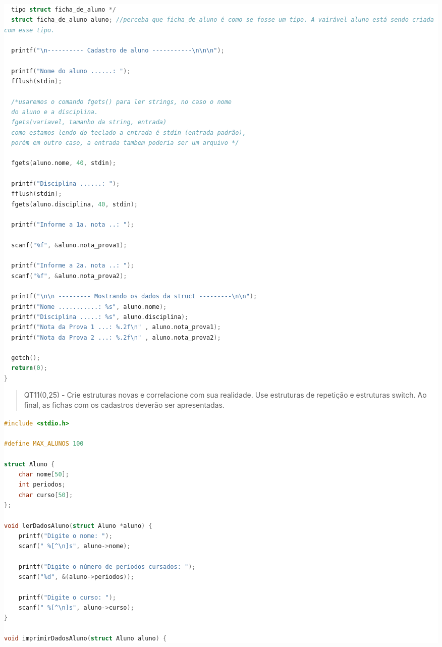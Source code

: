 ```C
  tipo struct ficha_de_aluno */
  struct ficha_de_aluno aluno; //perceba que ficha_de_aluno é como se fosse um tipo. A vairável aluno está sendo criada com esse tipo.
  
  printf("\n---------- Cadastro de aluno -----------\n\n\n");
  
  printf("Nome do aluno ......: ");
  fflush(stdin);
  
  /*usaremos o comando fgets() para ler strings, no caso o nome
  do aluno e a disciplina.
  fgets(variavel, tamanho da string, entrada)
  como estamos lendo do teclado a entrada é stdin (entrada padrão),
  porém em outro caso, a entrada tambem poderia ser um arquivo */
  
  fgets(aluno.nome, 40, stdin);
  
  printf("Disciplina ......: ");
  fflush(stdin);
  fgets(aluno.disciplina, 40, stdin);
  
  printf("Informe a 1a. nota ..: ");
  
  scanf("%f", &aluno.nota_prova1);
  
  printf("Informe a 2a. nota ..: ");
  scanf("%f", &aluno.nota_prova2);
  
  printf("\n\n --------- Mostrando os dados da struct ---------\n\n");
  printf("Nome ...........: %s", aluno.nome);
  printf("Disciplina .....: %s", aluno.disciplina);
  printf("Nota da Prova 1 ...: %.2f\n" , aluno.nota_prova1);
  printf("Nota da Prova 2 ...: %.2f\n" , aluno.nota_prova2);
  
  getch();
  return(0);
}
```
>	QT11(0,25) - Crie estruturas novas e correlacione com sua realidade. Use estruturas de repetição e estruturas switch. Ao final, as fichas com os cadastros deverão ser apresentadas.
```C
#include <stdio.h>

#define MAX_ALUNOS 100

struct Aluno {
    char nome[50];
    int periodos;
    char curso[50];
};

void lerDadosAluno(struct Aluno *aluno) {
    printf("Digite o nome: ");
    scanf(" %[^\n]s", aluno->nome);

    printf("Digite o número de períodos cursados: ");
    scanf("%d", &(aluno->periodos));

    printf("Digite o curso: ");
    scanf(" %[^\n]s", aluno->curso);
}

void imprimirDadosAluno(struct Aluno aluno) {
```